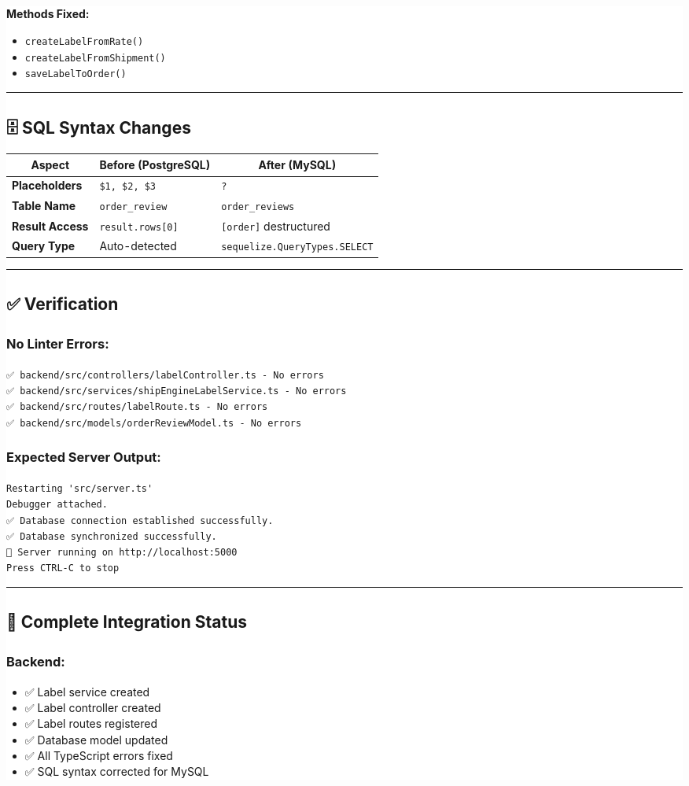 **Methods Fixed:**
- `createLabelFromRate()`
- `createLabelFromShipment()`
- `saveLabelToOrder()`

---

## 🗄️ SQL Syntax Changes

| Aspect | Before (PostgreSQL) | After (MySQL) |
|--------|---------------------|---------------|
| **Placeholders** | `$1, $2, $3` | `?` |
| **Table Name** | `order_review` | `order_reviews` |
| **Result Access** | `result.rows[0]` | `[order]` destructured |
| **Query Type** | Auto-detected | `sequelize.QueryTypes.SELECT` |

---

## ✅ Verification

### **No Linter Errors:**
```
✅ backend/src/controllers/labelController.ts - No errors
✅ backend/src/services/shipEngineLabelService.ts - No errors
✅ backend/src/routes/labelRoute.ts - No errors
✅ backend/src/models/orderReviewModel.ts - No errors
```

### **Expected Server Output:**
```
Restarting 'src/server.ts'
Debugger attached.
✅ Database connection established successfully.
✅ Database synchronized successfully.
🚀 Server running on http://localhost:5000
Press CTRL-C to stop
```

---

## 🎯 Complete Integration Status

### **Backend:**
- ✅ Label service created
- ✅ Label controller created
- ✅ Label routes registered
- ✅ Database model updated
- ✅ All TypeScript errors fixed
- ✅ SQL syntax corrected for MySQL
